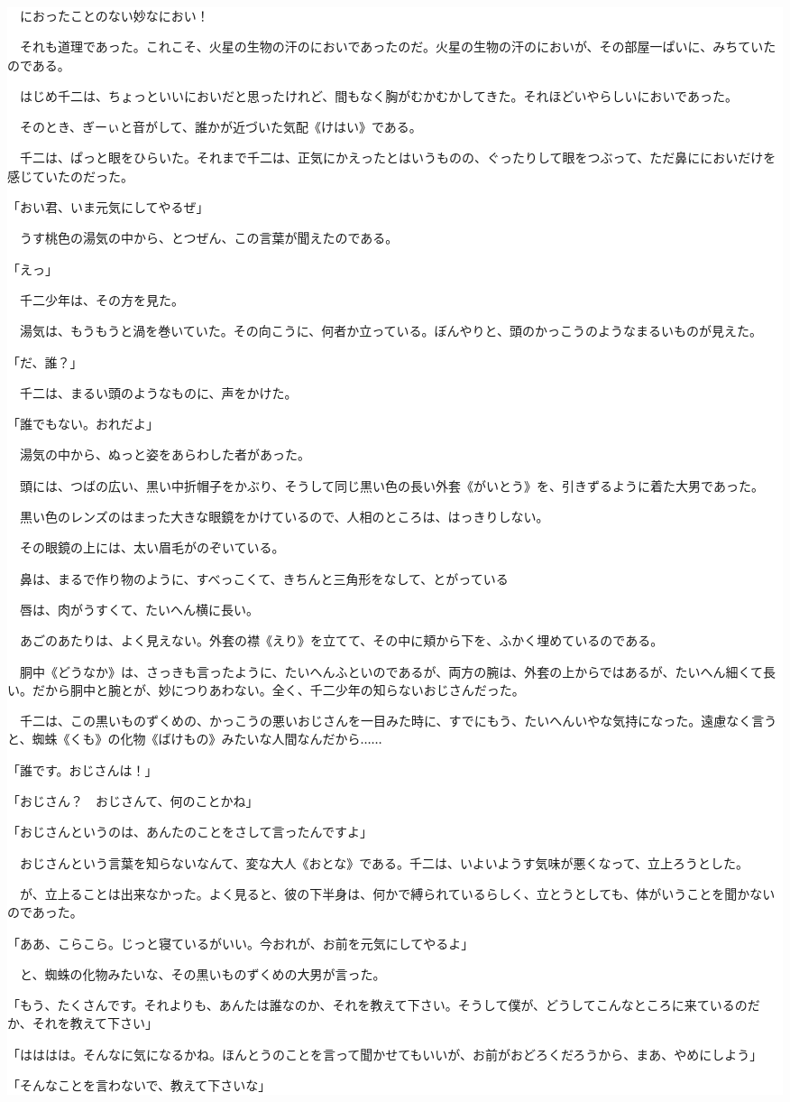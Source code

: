 　におったことのない妙なにおい！

　それも道理であった。これこそ、火星の生物の汗のにおいであったのだ。火星の生物の汗のにおいが、その部屋一ぱいに、みちていたのである。

　はじめ千二は、ちょっといいにおいだと思ったけれど、間もなく胸がむかむかしてきた。それほどいやらしいにおいであった。

　そのとき、ぎーぃと音がして、誰かが近づいた気配《けはい》である。

　千二は、ぱっと眼をひらいた。それまで千二は、正気にかえったとはいうものの、ぐったりして眼をつぶって、ただ鼻ににおいだけを感じていたのだった。

「おい君、いま元気にしてやるぜ」

　うす桃色の湯気の中から、とつぜん、この言葉が聞えたのである。

「えっ」

　千二少年は、その方を見た。

　湯気は、もうもうと渦を巻いていた。その向こうに、何者か立っている。ぼんやりと、頭のかっこうのようなまるいものが見えた。

「だ、誰？」

　千二は、まるい頭のようなものに、声をかけた。

「誰でもない。おれだよ」

　湯気の中から、ぬっと姿をあらわした者があった。

　頭には、つばの広い、黒い中折帽子をかぶり、そうして同じ黒い色の長い外套《がいとう》を、引きずるように着た大男であった。

　黒い色のレンズのはまった大きな眼鏡をかけているので、人相のところは、はっきりしない。

　その眼鏡の上には、太い眉毛がのぞいている。

　鼻は、まるで作り物のように、すべっこくて、きちんと三角形をなして、とがっている

　唇は、肉がうすくて、たいへん横に長い。

　あごのあたりは、よく見えない。外套の襟《えり》を立てて、その中に頬から下を、ふかく埋めているのである。

　胴中《どうなか》は、さっきも言ったように、たいへんふといのであるが、両方の腕は、外套の上からではあるが、たいへん細くて長い。だから胴中と腕とが、妙につりあわない。全く、千二少年の知らないおじさんだった。

　千二は、この黒いものずくめの、かっこうの悪いおじさんを一目みた時に、すでにもう、たいへんいやな気持になった。遠慮なく言うと、蜘蛛《くも》の化物《ばけもの》みたいな人間なんだから……

「誰です。おじさんは！」

「おじさん？　おじさんて、何のことかね」

「おじさんというのは、あんたのことをさして言ったんですよ」

　おじさんという言葉を知らないなんて、変な大人《おとな》である。千二は、いよいようす気味が悪くなって、立上ろうとした。

　が、立上ることは出来なかった。よく見ると、彼の下半身は、何かで縛られているらしく、立とうとしても、体がいうことを聞かないのであった。

「ああ、こらこら。じっと寝ているがいい。今おれが、お前を元気にしてやるよ」

　と、蜘蛛の化物みたいな、その黒いものずくめの大男が言った。

「もう、たくさんです。それよりも、あんたは誰なのか、それを教えて下さい。そうして僕が、どうしてこんなところに来ているのだか、それを教えて下さい」

「はははは。そんなに気になるかね。ほんとうのことを言って聞かせてもいいが、お前がおどろくだろうから、まあ、やめにしよう」

「そんなことを言わないで、教えて下さいな」
